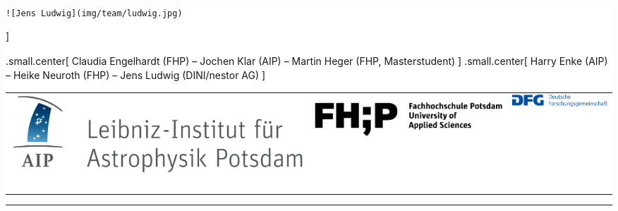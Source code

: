     ![Jens Ludwig](img/team/ludwig.jpg)
]

.small.center[
  Claudia Engelhardt (FHP) &ndash; Jochen Klar (AIP) &ndash; Martin Heger (FHP, Masterstudent)
]
.small.center[
  Harry Enke (AIP) &ndash; Heike Neuroth (FHP) &ndash; Jens Ludwig (DINI/nestor AG)
]

<table class="partner">
    <tr>
        <td class="image"><img src="img/partner/aip.png"/></td>
        <td class="image"><img src="img/partner/fhp.png"/></td>
        <td class="image"><img src="img/partner/dfg.png"/></td>
    </tr>
</table>

---
